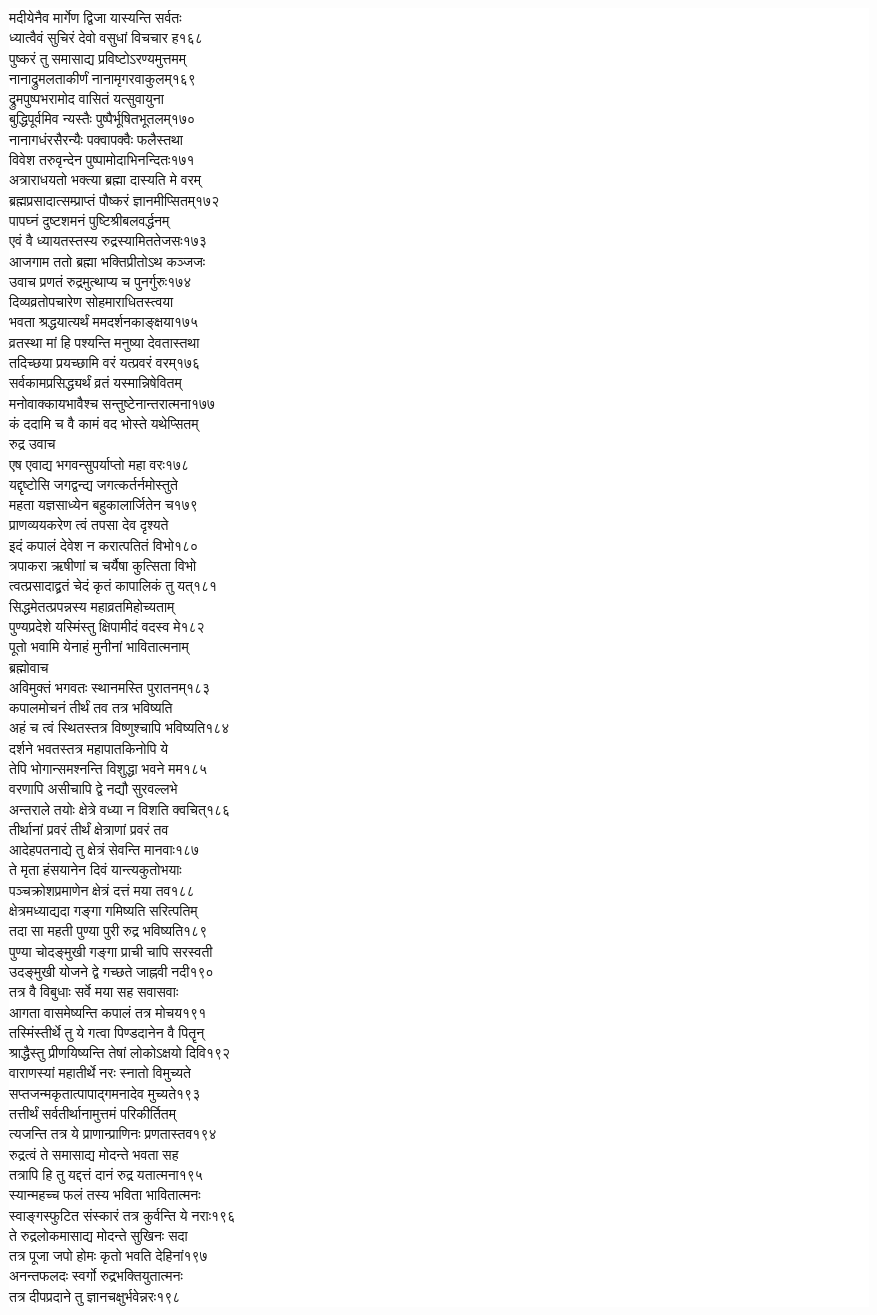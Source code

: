 मदीयेनैव मार्गेण द्विजा यास्यन्ति सर्वतः  
ध्यात्वैवं सुचिरं देवो वसुधां विचचार ह१६८  
पुष्करं तु समासाद्य प्रविष्टोऽरण्यमुत्तमम्  
नानाद्रुमलताकीर्णं नानामृगरवाकुलम्१६९  
द्रुमपुष्पभरामोद वासितं यत्सुवायुना  
बुद्धिपूर्वमिव न्यस्तैः पुष्पैर्भूषितभूतलम्१७०  
नानागधंरसैरन्यैः पक्वापक्वैः फलैस्तथा  
विवेश तरुवृन्देन पुष्पामोदाभिनन्दितः१७१  
अत्राराधयतो भक्त्या ब्रह्मा दास्यति मे वरम्  
ब्रह्मप्रसादात्सम्प्राप्तं पौष्करं ज्ञानमीप्सितम्१७२  
पापघ्नं दुष्टशमनं पुष्टिश्रीबलवर्द्धनम्  
एवं वै ध्यायतस्तस्य रुद्रस्यामिततेजसः१७३  
आजगाम ततो ब्रह्मा भक्तिप्रीतोऽथ कञ्जजः  
उवाच प्रणतं रुद्रमुत्थाप्य च पुनर्गुरुः१७४  
दिव्यव्रतोपचारेण सोहमाराधितस्त्वया  
भवता श्रद्धयात्यर्थं ममदर्शनकाङ्क्षया१७५  
व्रतस्था मां हि पश्यन्ति मनुष्या देवतास्तथा  
तदिच्छया प्रयच्छामि वरं यत्प्रवरं वरम्१७६  
सर्वकामप्रसिद्ध्यर्थं व्रतं यस्मान्निषेवितम्  
मनोवाक्कायभावैश्च सन्तुष्टेनान्तरात्मना१७७  
कं ददामि च वै कामं वद भोस्ते यथेप्सितम्  
रुद्र उवाच  
एष एवाद्य भगवन्सुपर्याप्तो महा वरः१७८  
यद्दृष्टोसि जगद्वन्द्य जगत्कर्तर्नमोस्तुते  
महता यज्ञसाध्येन बहुकालार्जितेन च१७९  
प्राणव्ययकरेण त्वं तपसा देव दृश्यते  
इदं कपालं देवेश न करात्पतितं विभो१८०  
त्रपाकरा ऋषीणां च चर्यैषा कुत्सिता विभो  
त्वत्प्रसादाद्व्रतं चेदं कृतं कापालिकं तु यत्१८१  
सिद्धमेतत्प्रपन्नस्य महाव्रतमिहोच्यताम्  
पुण्यप्रदेशे यस्मिंस्तु क्षिपामीदं वदस्व मे१८२  
पूतो भवामि येनाहं मुनीनां भावितात्मनाम्  
ब्रह्मोवाच  
अविमुक्तं भगवतः स्थानमस्ति पुरातनम्१८३  
कपालमोचनं तीर्थं तव तत्र भविष्यति  
अहं च त्वं स्थितस्तत्र विष्णुश्चापि भविष्यति१८४  
दर्शने भवतस्तत्र महापातकिनोपि ये  
तेपि भोगान्समश्नन्ति विशुद्धा भवने मम१८५  
वरणापि असीचापि द्वे नद्यौ सुरवल्लभे  
अन्तराले तयोः क्षेत्रे वध्या न विशति क्वचित्१८६  
तीर्थानां प्रवरं तीर्थं क्षेत्राणां प्रवरं तव  
आदेहपतनाद्ये तु क्षेत्रं सेवन्ति मानवाः१८७  
ते मृता हंसयानेन दिवं यान्त्यकुतोभयाः  
पञ्चक्रोशप्रमाणेन क्षेत्रं दत्तं मया तव१८८  
क्षेत्रमध्याद्यदा गङ्गा गमिष्यति सरित्पतिम्  
तदा सा महती पुण्या पुरी रुद्र भविष्यति१८९  
पुण्या चोदङ्मुखी गङ्गा प्राची चापि सरस्वती  
उदङ्मुखी योजने द्वे गच्छते जाह्नवी नदी१९०  
तत्र वै विबुधाः सर्वे मया सह सवासवाः  
आगता वासमेष्यन्ति कपालं तत्र मोचय१९१  
तस्मिंस्तीर्थे तु ये गत्वा पिण्डदानेन वै पितॄन्  
श्राद्धैस्तु प्रीणयिष्यन्ति तेषां लोकोऽक्षयो दिवि१९२  
वाराणस्यां महातीर्थे नरः स्नातो विमुच्यते  
सप्तजन्मकृतात्पापाद्गमनादेव मुच्यते१९३  
तत्तीर्थं सर्वतीर्थानामुत्तमं परिकीर्तितम्  
त्यजन्ति तत्र ये प्राणान्प्राणिनः प्रणतास्तव१९४  
रुद्रत्वं ते समासाद्य मोदन्ते भवता सह  
तत्रापि हि तु यद्दत्तं दानं रुद्र यतात्मना१९५  
स्यान्महच्च फलं तस्य भविता भावितात्मनः  
स्वाङ्गस्फुटित संस्कारं तत्र कुर्वन्ति ये नराः१९६  
ते रुद्रलोकमासाद्य मोदन्ते सुखिनः सदा  
तत्र पूजा जपो होमः कृतो भवति देहिनां१९७  
अनन्तफलदः स्वर्गो रुद्रभक्तियुतात्मनः  
तत्र दीपप्रदाने तु ज्ञानचक्षुर्भवेन्नरः१९८  